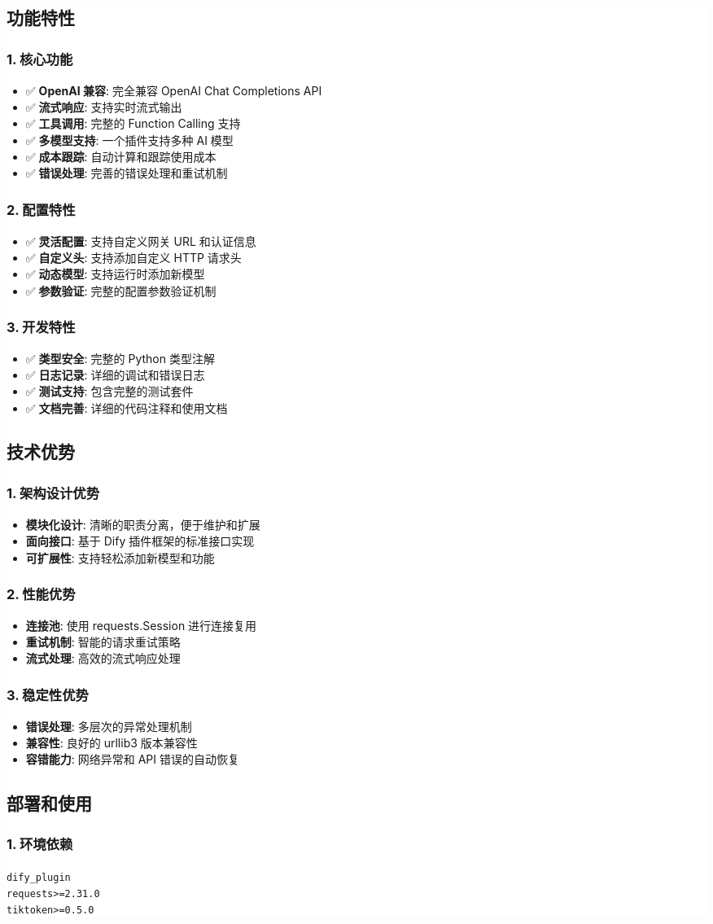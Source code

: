 ## 功能特性

### 1. 核心功能
- ✅ **OpenAI 兼容**: 完全兼容 OpenAI Chat Completions API
- ✅ **流式响应**: 支持实时流式输出
- ✅ **工具调用**: 完整的 Function Calling 支持
- ✅ **多模型支持**: 一个插件支持多种 AI 模型
- ✅ **成本跟踪**: 自动计算和跟踪使用成本
- ✅ **错误处理**: 完善的错误处理和重试机制

### 2. 配置特性
- ✅ **灵活配置**: 支持自定义网关 URL 和认证信息
- ✅ **自定义头**: 支持添加自定义 HTTP 请求头
- ✅ **动态模型**: 支持运行时添加新模型
- ✅ **参数验证**: 完整的配置参数验证机制

### 3. 开发特性
- ✅ **类型安全**: 完整的 Python 类型注解
- ✅ **日志记录**: 详细的调试和错误日志
- ✅ **测试支持**: 包含完整的测试套件
- ✅ **文档完善**: 详细的代码注释和使用文档

## 技术优势

### 1. 架构设计优势
- **模块化设计**: 清晰的职责分离，便于维护和扩展
- **面向接口**: 基于 Dify 插件框架的标准接口实现
- **可扩展性**: 支持轻松添加新模型和功能

### 2. 性能优势
- **连接池**: 使用 requests.Session 进行连接复用
- **重试机制**: 智能的请求重试策略
- **流式处理**: 高效的流式响应处理

### 3. 稳定性优势
- **错误处理**: 多层次的异常处理机制
- **兼容性**: 良好的 urllib3 版本兼容性
- **容错能力**: 网络异常和 API 错误的自动恢复

## 部署和使用

### 1. 环境依赖
```txt
dify_plugin
requests>=2.31.0
tiktoken>=0.5.0
```
